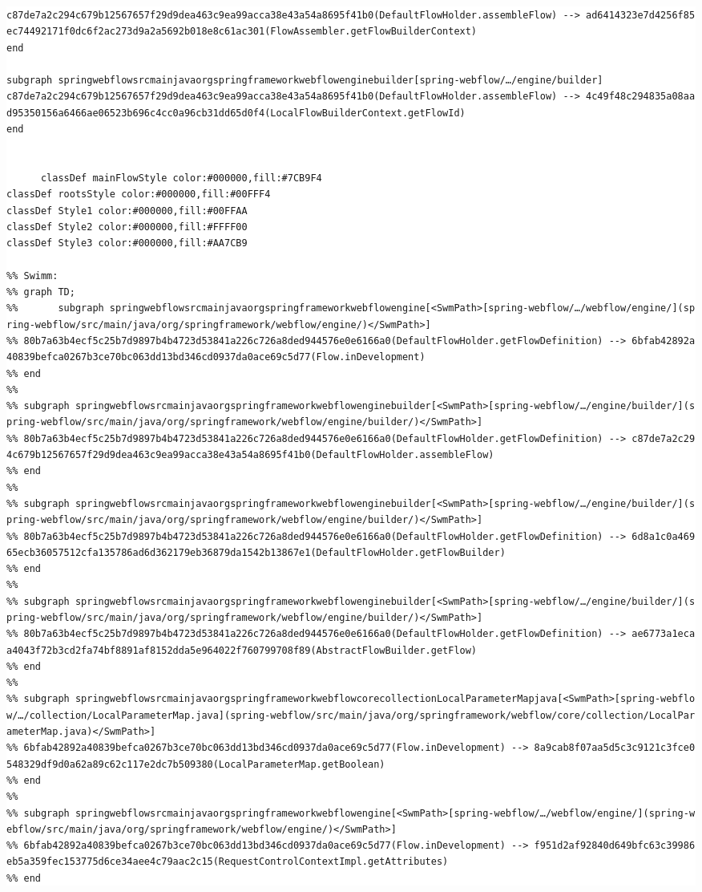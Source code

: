 ```mermaid
c87de7a2c294c679b12567657f29d9dea463c9ea99acca38e43a54a8695f41b0(DefaultFlowHolder.assembleFlow) --> ad6414323e7d4256f85ec74492171f0dc6f2ac273d9a2a5692b018e8c61ac301(FlowAssembler.getFlowBuilderContext)
end

subgraph springwebflowsrcmainjavaorgspringframeworkwebflowenginebuilder[spring-webflow/…/engine/builder]
c87de7a2c294c679b12567657f29d9dea463c9ea99acca38e43a54a8695f41b0(DefaultFlowHolder.assembleFlow) --> 4c49f48c294835a08aad95350156a6466ae06523b696c4cc0a96cb31dd65d0f4(LocalFlowBuilderContext.getFlowId)
end


      classDef mainFlowStyle color:#000000,fill:#7CB9F4
classDef rootsStyle color:#000000,fill:#00FFF4
classDef Style1 color:#000000,fill:#00FFAA
classDef Style2 color:#000000,fill:#FFFF00
classDef Style3 color:#000000,fill:#AA7CB9

%% Swimm:
%% graph TD;
%%       subgraph springwebflowsrcmainjavaorgspringframeworkwebflowengine[<SwmPath>[spring-webflow/…/webflow/engine/](spring-webflow/src/main/java/org/springframework/webflow/engine/)</SwmPath>]
%% 80b7a63b4ecf5c25b7d9897b4b4723d53841a226c726a8ded944576e0e6166a0(DefaultFlowHolder.getFlowDefinition) --> 6bfab42892a40839befca0267b3ce70bc063dd13bd346cd0937da0ace69c5d77(Flow.inDevelopment)
%% end
%% 
%% subgraph springwebflowsrcmainjavaorgspringframeworkwebflowenginebuilder[<SwmPath>[spring-webflow/…/engine/builder/](spring-webflow/src/main/java/org/springframework/webflow/engine/builder/)</SwmPath>]
%% 80b7a63b4ecf5c25b7d9897b4b4723d53841a226c726a8ded944576e0e6166a0(DefaultFlowHolder.getFlowDefinition) --> c87de7a2c294c679b12567657f29d9dea463c9ea99acca38e43a54a8695f41b0(DefaultFlowHolder.assembleFlow)
%% end
%% 
%% subgraph springwebflowsrcmainjavaorgspringframeworkwebflowenginebuilder[<SwmPath>[spring-webflow/…/engine/builder/](spring-webflow/src/main/java/org/springframework/webflow/engine/builder/)</SwmPath>]
%% 80b7a63b4ecf5c25b7d9897b4b4723d53841a226c726a8ded944576e0e6166a0(DefaultFlowHolder.getFlowDefinition) --> 6d8a1c0a46965ecb36057512cfa135786ad6d362179eb36879da1542b13867e1(DefaultFlowHolder.getFlowBuilder)
%% end
%% 
%% subgraph springwebflowsrcmainjavaorgspringframeworkwebflowenginebuilder[<SwmPath>[spring-webflow/…/engine/builder/](spring-webflow/src/main/java/org/springframework/webflow/engine/builder/)</SwmPath>]
%% 80b7a63b4ecf5c25b7d9897b4b4723d53841a226c726a8ded944576e0e6166a0(DefaultFlowHolder.getFlowDefinition) --> ae6773a1ecaa4043f72b3cd2fa74bf8891af8152dda5e964022f760799708f89(AbstractFlowBuilder.getFlow)
%% end
%% 
%% subgraph springwebflowsrcmainjavaorgspringframeworkwebflowcorecollectionLocalParameterMapjava[<SwmPath>[spring-webflow/…/collection/LocalParameterMap.java](spring-webflow/src/main/java/org/springframework/webflow/core/collection/LocalParameterMap.java)</SwmPath>]
%% 6bfab42892a40839befca0267b3ce70bc063dd13bd346cd0937da0ace69c5d77(Flow.inDevelopment) --> 8a9cab8f07aa5d5c3c9121c3fce0548329df9d0a62a89c62c117e2dc7b509380(LocalParameterMap.getBoolean)
%% end
%% 
%% subgraph springwebflowsrcmainjavaorgspringframeworkwebflowengine[<SwmPath>[spring-webflow/…/webflow/engine/](spring-webflow/src/main/java/org/springframework/webflow/engine/)</SwmPath>]
%% 6bfab42892a40839befca0267b3ce70bc063dd13bd346cd0937da0ace69c5d77(Flow.inDevelopment) --> f951d2af92840d649bfc63c39986eb5a359fec153775d6ce34aee4c79aac2c15(RequestControlContextImpl.getAttributes)
%% end
```